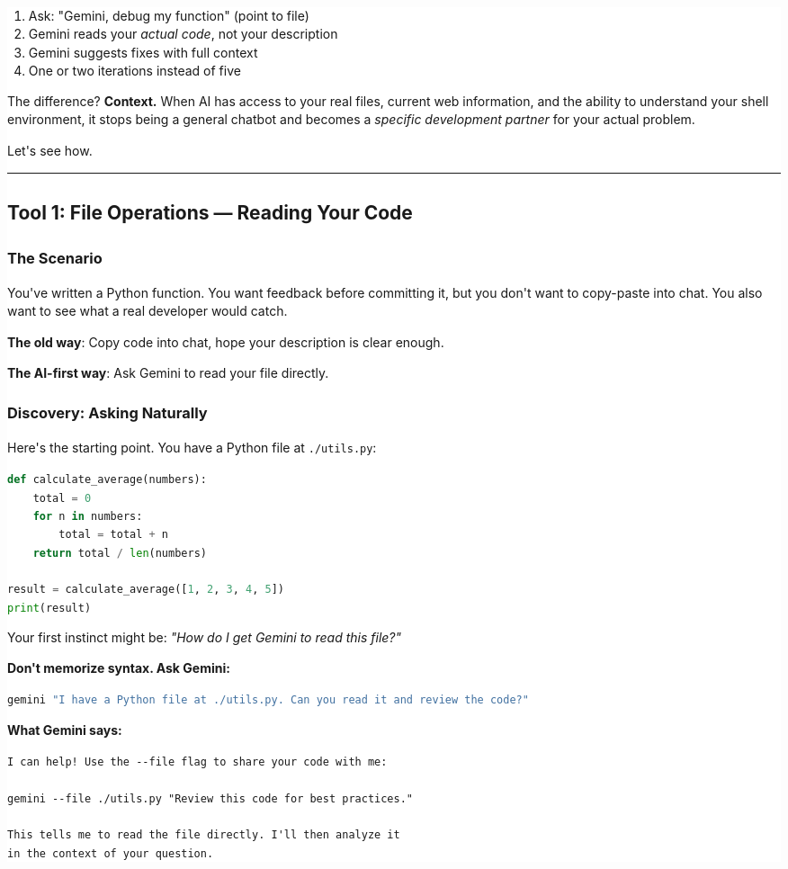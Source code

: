 1. Ask: "Gemini, debug my function" (point to file)
2. Gemini reads your *actual code*, not your description
3. Gemini suggests fixes with full context
4. One or two iterations instead of five

The difference? **Context.** When AI has access to your real files, current web information, and the ability to understand your shell environment, it stops being a general chatbot and becomes a *specific development partner* for your actual problem.

Let's see how.

---

## Tool 1: File Operations — Reading Your Code

### The Scenario

You've written a Python function. You want feedback before committing it, but you don't want to copy-paste into chat. You also want to see what a real developer would catch.

**The old way**: Copy code into chat, hope your description is clear enough.

**The AI-first way**: Ask Gemini to read your file directly.

### Discovery: Asking Naturally

Here's the starting point. You have a Python file at `./utils.py`:

```python
def calculate_average(numbers):
    total = 0
    for n in numbers:
        total = total + n
    return total / len(numbers)

result = calculate_average([1, 2, 3, 4, 5])
print(result)
```

Your first instinct might be: *"How do I get Gemini to read this file?"*

**Don't memorize syntax. Ask Gemini:**

```bash
gemini "I have a Python file at ./utils.py. Can you read it and review the code?"
```

**What Gemini says:**
```
I can help! Use the --file flag to share your code with me:

gemini --file ./utils.py "Review this code for best practices."

This tells me to read the file directly. I'll then analyze it
in the context of your question.
```
